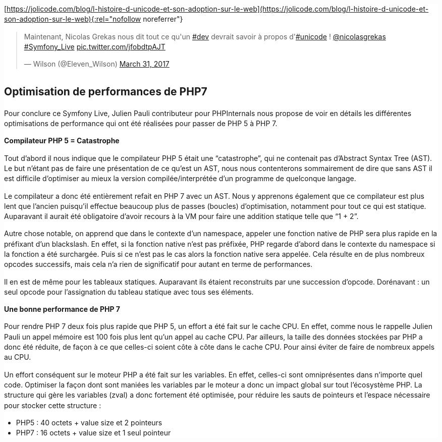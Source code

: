 [https://jolicode.com/blog/l-histoire-d-unicode-et-son-adoption-sur-le-web](https://jolicode.com/blog/l-histoire-d-unicode-et-son-adoption-sur-le-web){:rel="nofollow noreferrer"}

<blockquote class="twitter-tweet" data-width="500">
<p lang="fr" dir="ltr">Maintenant, Nicolas Grekas nous dit tout ce qu&#39;un <a href="https://twitter.com/hashtag/dev?src=hash">#dev</a> devrait savoir à propos d&#39;<a href="https://twitter.com/hashtag/unicode?src=hash">#unicode</a> ! <a href="https://twitter.com/nicolasgrekas">@nicolasgrekas</a> <a href="https://twitter.com/hashtag/Symfony_Live?src=hash">#Symfony_Live</a> <a href="https://t.co/jfobdtpAJT">pic.twitter.com/jfobdtpAJT</a></p>
<p>&mdash; Wilson (@Eleven_Wilson) <a href="https://twitter.com/Eleven_Wilson/status/847797839514263552">March 31, 2017</a></p></blockquote>
<p><script async src="//platform.twitter.com/widgets.js" charset="utf-8"></script></p>

Optimisation de performances de PHP7
-------

Pour conclure ce Symfony Live, Julien Pauli contributeur pour PHPInternals nous propose de voir en détails les différentes optimisations de performance qui ont été réalisées pour passer de PHP 5 à PHP 7.

**Compilateur PHP 5 = Catastrophe**

Tout d’abord il nous indique que le compilateur PHP 5 était une “catastrophe”, qui ne contenait pas d’Abstract Syntax Tree (AST). Le but n’étant pas de faire une présentation de ce qu’est un AST, nous nous contenterons sommairement de dire que sans AST il est difficile d’optimiser au mieux la version compilée/interprétée d’un programme de quelconque langage.

Le compilateur a donc été entièrement refait en PHP 7 avec un AST. Nous y apprenons également que ce compilateur est plus lent que l’ancien puisqu’il effectue beaucoup plus de passes (boucles) d’optimisation, notamment pour tout ce qui est statique. Auparavant il aurait été obligatoire d’avoir recours à la VM pour faire une addition statique telle que “1 + 2”.

Autre chose notable, on apprend que dans le contexte d’un namespace, appeler une fonction native de PHP sera plus rapide en la préfixant d’un blackslash. En effet, si la fonction native n’est pas préfixée, PHP regarde d’abord dans le contexte du namespace si la fonction a été surchargée. Puis si ce n’est pas le cas alors la fonction native sera appelée. Cela résulte en  de plus nombreux opcodes successifs, mais cela n’a rien de significatif pour autant en terme de performances.

Il en est de même pour les tableaux statiques. Auparavant ils étaient reconstruits par une succession d’opcode. Dorénavant : un seul opcode pour l’assignation du tableau statique avec tous ses éléments.

**Une bonne performance de PHP 7**

Pour rendre PHP 7 deux fois plus rapide que PHP 5, un effort a été fait sur le cache CPU. En effet, comme nous le rappelle Julien Pauli un appel mémoire est 100 fois plus lent qu’un appel au cache CPU. Par ailleurs, la taille des données stockées par PHP a donc été réduite, de façon à ce que celles-ci soient côte à côte dans le cache CPU. Pour ainsi éviter de faire de nombreux appels au CPU.

Un effort conséquent sur le moteur PHP a été fait sur les variables. En effet, celles-ci sont omniprésentes dans n’importe quel code. Optimiser la façon dont sont maniées les variables par le moteur a donc un impact global sur tout l’écosystème PHP. La structure qui gère les variables (zval) a donc fortement été optimisée, pour réduire les sauts de pointeurs et l’espace nécessaire pour stocker cette structure :

- PHP5 : 40 octets + value size et 2 pointeurs
- PHP7 : 16 octets + value size et 1 seul pointeur
